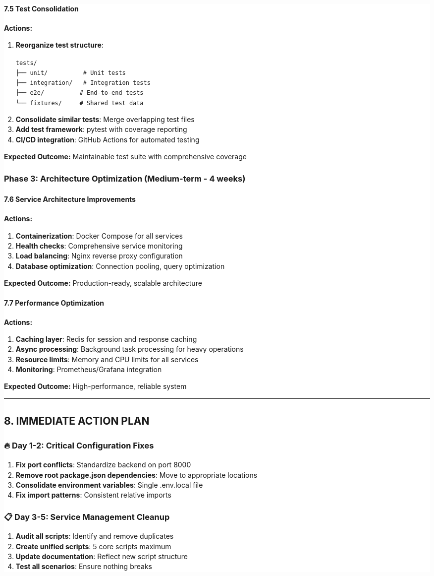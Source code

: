 #### 7.5 Test Consolidation
**Actions:**
1. **Reorganize test structure**:
   ```
   tests/
   ├── unit/          # Unit tests
   ├── integration/   # Integration tests
   ├── e2e/          # End-to-end tests
   └── fixtures/     # Shared test data
   ```
2. **Consolidate similar tests**: Merge overlapping test files
3. **Add test framework**: pytest with coverage reporting
4. **CI/CD integration**: GitHub Actions for automated testing

**Expected Outcome:** Maintainable test suite with comprehensive coverage

### Phase 3: Architecture Optimization (Medium-term - 4 weeks)

#### 7.6 Service Architecture Improvements
**Actions:**
1. **Containerization**: Docker Compose for all services
2. **Health checks**: Comprehensive service monitoring
3. **Load balancing**: Nginx reverse proxy configuration
4. **Database optimization**: Connection pooling, query optimization

**Expected Outcome:** Production-ready, scalable architecture

#### 7.7 Performance Optimization
**Actions:**
1. **Caching layer**: Redis for session and response caching
2. **Async processing**: Background task processing for heavy operations
3. **Resource limits**: Memory and CPU limits for all services
4. **Monitoring**: Prometheus/Grafana integration

**Expected Outcome:** High-performance, reliable system

---

## 8. IMMEDIATE ACTION PLAN

### 🔥 **Day 1-2: Critical Configuration Fixes**
1. **Fix port conflicts**: Standardize backend on port 8000
2. **Remove root package.json dependencies**: Move to appropriate locations
3. **Consolidate environment variables**: Single .env.local file
4. **Fix import patterns**: Consistent relative imports

### 📋 **Day 3-5: Service Management Cleanup**
1. **Audit all scripts**: Identify and remove duplicates
2. **Create unified scripts**: 5 core scripts maximum
3. **Update documentation**: Reflect new script structure
4. **Test all scenarios**: Ensure nothing breaks
